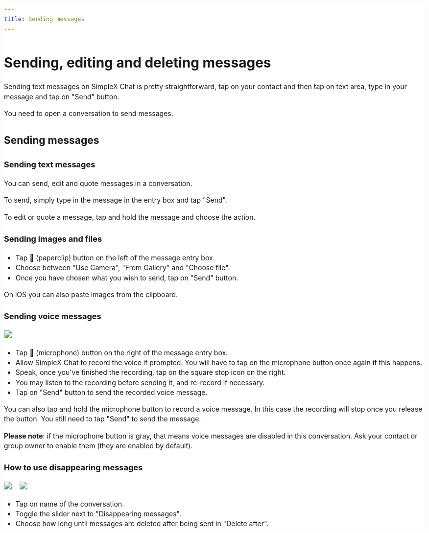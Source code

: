 ```yaml
---
title: Sending messages
---
```

# Sending, editing and deleting messages

Sending text messages on SimpleX Chat is pretty straightforward, tap on your contact and then tap on text area, type in your message and tap on "Send" button.

You need to open a conversation to send messages.

## Sending messages

### Sending text messages

You can send, edit and quote messages in a conversation.

To send, simply type in the message in the entry box and tap "Send".

To edit or quote a message, tap and hold the message and choose the action.

### Sending images and files

- Tap 📎 (paperclip) button on the left of the message entry box.
- Choose between "Use Camera", "From Gallery" and "Choose file".
- Once you have chosen what you wish to send, tap on "Send" button.

On iOS you can also paste images from the clipboard.

### Sending voice messages

<img src="../../blog/images/20221206-voice.png" width="288">

- Tap 🎤 (microphone) button on the right of the message entry box.
- Allow SimpleX Chat to record the voice if prompted. You will have to tap on the microphone button once again if this happens.
- Speak, once you've finished the recording, tap on the square stop icon on the right.
- You may listen to the recording before sending it, and re-record if necessary.
- Tap on "Send" button to send the recorded voice message.

You can also tap and hold the microphone button to record a voice message. In this case the recording will stop once you release the button. You still need to tap "Send" to send the message.

**Please note**: if the microphone button is gray, that means voice messages are disabled in this conversation. Ask your contact or group owner to enable them (they are enabled by default).

### How to use disappearing messages

<img src="../../blog/images/20230103-disappearing2.png" width="288"> &nbsp;&nbsp; <img src="../../blog/images/20230103-disappearing1.png" width="288">

- Tap on name of the conversation.
- Toggle the slider next to "Disappearing messages".
- Choose how long until messages are deleted after being sent in "Delete after".

